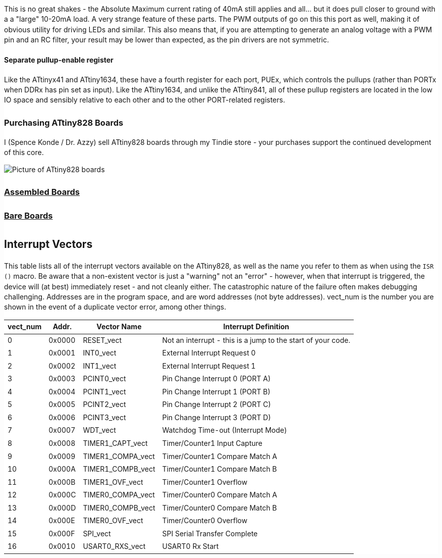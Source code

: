 This is no great shakes - the Absolute Maximum current rating of 40mA still applies and all... but it does pull closer to ground with a a "large" 10-20mA load. A very strange feature of these parts. The PWM outputs of go on this this port as well, making it of obvious utility for driving LEDs and similar. This also means that, if you are attempting to generate an analog voltage with a PWM pin and an RC filter, your result may be lower than expected, as the pin drivers are not symmetric.

#### Separate pullup-enable register
Like the ATtinyx41 and ATtiny1634, these have a fourth register for each port, PUEx, which controls the pullups (rather than PORTx when DDRx has pin set as input). Like the ATtiny1634, and unlike the ATtiny841, all of these pullup registers are located in the low IO space and sensibly relative to each other and to the other PORT-related registers.

### Purchasing ATtiny828 Boards
I (Spence Konde / Dr. Azzy) sell ATtiny828 boards through my Tindie store - your purchases support the continued development of this core.

![Picture of ATtiny828 boards](https://d3s5r33r268y59.cloudfront.net/77443/products/thumbs/2016-05-18T04:57:39.963Z-AZB-8_V2_Asy.png.855x570_q85_pad_rcrop.png)
### [Assembled Boards](https://www.tindie.com/products/DrAzzy/attiny88-or-828-breakout-board-assembled/)
### [Bare Boards](https://www.tindie.com/products/DrAzzy/atmega-x8attiny-x8828atmega-x8pb-breakout/)

## Interrupt Vectors
This table lists all of the interrupt vectors available on the ATtiny828, as well as the name you refer to them as when using the `ISR()` macro. Be aware that a non-existent vector is just a "warning" not an "error" - however, when that interrupt is triggered, the device will (at best) immediately reset - and not cleanly either. The catastrophic nature of the failure often makes debugging challenging. Addresses are in the program space, and are word addresses (not byte addresses). vect_num is the number you are shown in the event of a duplicate vector error, among other things.

| vect_num | Addr.  | Vector Name        | Interrupt Definition                 |
|----------|--------|--------------------|--------------------------------------|
|        0 | 0x0000 | RESET_vect         | Not an interrupt - this is a jump to the start of your code.  |
|        1 | 0x0001 | INT0_vect          | External Interrupt Request 0         |
|        2 | 0x0002 | INT1_vect          | External Interrupt Request 1         |
|        3 | 0x0003 | PCINT0_vect        | Pin Change Interrupt 0 (PORT A)      |
|        4 | 0x0004 | PCINT1_vect        | Pin Change Interrupt 1 (PORT B)      |
|        5 | 0x0005 | PCINT2_vect        | Pin Change Interrupt 2 (PORT C)      |
|        6 | 0x0006 | PCINT3_vect        | Pin Change Interrupt 3 (PORT D)      |
|        7 | 0x0007 | WDT_vect           | Watchdog Time-out (Interrupt Mode)   |
|        8 | 0x0008 | TIMER1_CAPT_vect   | Timer/Counter1 Input Capture         |
|        9 | 0x0009 | TIMER1_COMPA_vect  | Timer/Counter1 Compare Match A       |
|       10 | 0x000A | TIMER1_COMPB_vect  | Timer/Counter1 Compare Match B       |
|       11 | 0x000B | TIMER1_OVF_vect    | Timer/Counter1 Overflow              |
|       12 | 0x000C | TIMER0_COMPA_vect  | Timer/Counter0 Compare Match A       |
|       13 | 0x000D | TIMER0_COMPB_vect  | Timer/Counter0 Compare Match B       |
|       14 | 0x000E | TIMER0_OVF_vect    | Timer/Counter0 Overflow              |
|       15 | 0x000F | SPI_vect           | SPI Serial Transfer Complete         |
|       16 | 0x0010 | USART0_RXS_vect    | USART0 Rx Start                      |